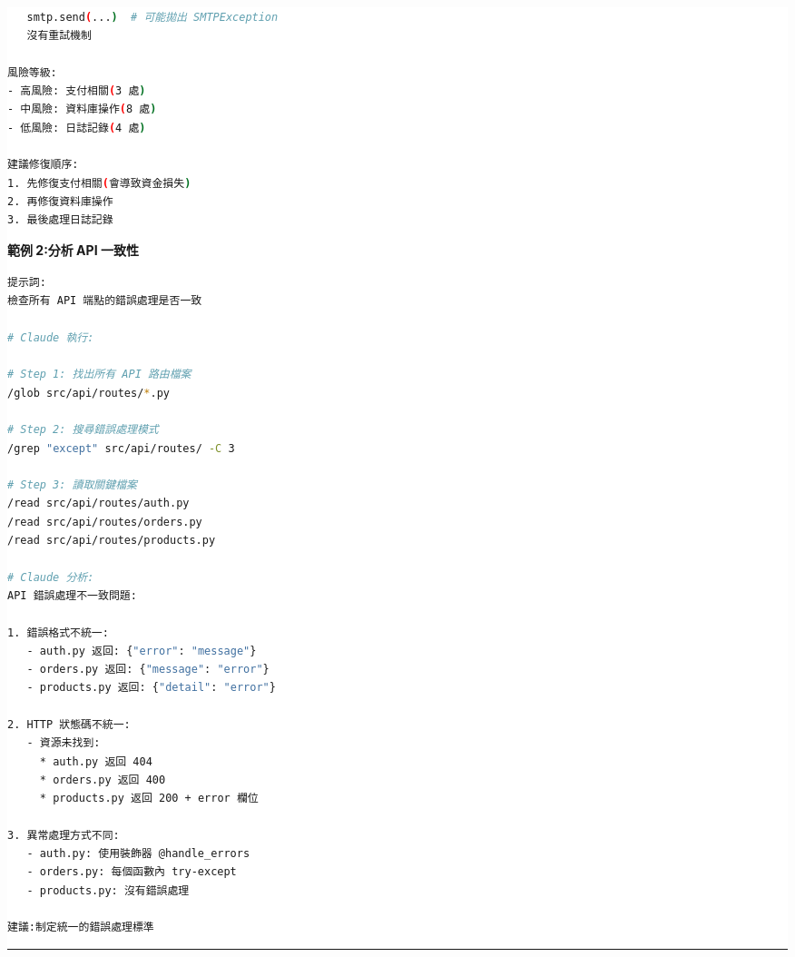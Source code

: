 ```bash
   smtp.send(...)  # 可能拋出 SMTPException
   沒有重試機制

風險等級:
- 高風險: 支付相關(3 處)
- 中風險: 資料庫操作(8 處)
- 低風險: 日誌記錄(4 處)

建議修復順序:
1. 先修復支付相關(會導致資金損失)
2. 再修復資料庫操作
3. 最後處理日誌記錄
```

**範例 2:分析 API 一致性**

```bash
提示詞:
檢查所有 API 端點的錯誤處理是否一致

# Claude 執行:

# Step 1: 找出所有 API 路由檔案
/glob src/api/routes/*.py

# Step 2: 搜尋錯誤處理模式
/grep "except" src/api/routes/ -C 3

# Step 3: 讀取關鍵檔案
/read src/api/routes/auth.py
/read src/api/routes/orders.py
/read src/api/routes/products.py

# Claude 分析:
API 錯誤處理不一致問題:

1. 錯誤格式不統一:
   - auth.py 返回: {"error": "message"}
   - orders.py 返回: {"message": "error"}
   - products.py 返回: {"detail": "error"}

2. HTTP 狀態碼不統一:
   - 資源未找到:
     * auth.py 返回 404
     * orders.py 返回 400
     * products.py 返回 200 + error 欄位

3. 異常處理方式不同:
   - auth.py: 使用裝飾器 @handle_errors
   - orders.py: 每個函數內 try-except
   - products.py: 沒有錯誤處理

建議:制定統一的錯誤處理標準
```

---